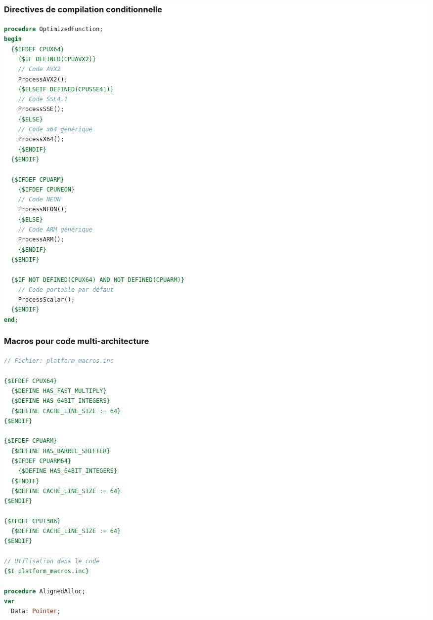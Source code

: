 ### Directives de compilation conditionnelle

```pascal
procedure OptimizedFunction;
begin
  {$IFDEF CPUX64}
    {$IF DEFINED(CPUAVX2)}
    // Code AVX2
    ProcessAVX2();
    {$ELSEIF DEFINED(CPUSSE41)}
    // Code SSE4.1
    ProcessSSE();
    {$ELSE}
    // Code x64 générique
    ProcessX64();
    {$ENDIF}
  {$ENDIF}

  {$IFDEF CPUARM}
    {$IFDEF CPUNEON}
    // Code NEON
    ProcessNEON();
    {$ELSE}
    // Code ARM générique
    ProcessARM();
    {$ENDIF}
  {$ENDIF}

  {$IF NOT DEFINED(CPUX64) AND NOT DEFINED(CPUARM)}
    // Code portable par défaut
    ProcessScalar();
  {$ENDIF}
end;
```

### Macros pour code multi-architecture

```pascal
// Fichier: platform_macros.inc

{$IFDEF CPUX64}
  {$DEFINE HAS_FAST_MULTIPLY}
  {$DEFINE HAS_64BIT_INTEGERS}
  {$DEFINE CACHE_LINE_SIZE := 64}
{$ENDIF}

{$IFDEF CPUARM}
  {$DEFINE HAS_BARREL_SHIFTER}
  {$IFDEF CPUARM64}
    {$DEFINE HAS_64BIT_INTEGERS}
  {$ENDIF}
  {$DEFINE CACHE_LINE_SIZE := 64}
{$ENDIF}

{$IFDEF CPUI386}
  {$DEFINE CACHE_LINE_SIZE := 64}
{$ENDIF}

// Utilisation dans le code
{$I platform_macros.inc}

procedure AlignedAlloc;
var
  Data: Pointer;
```